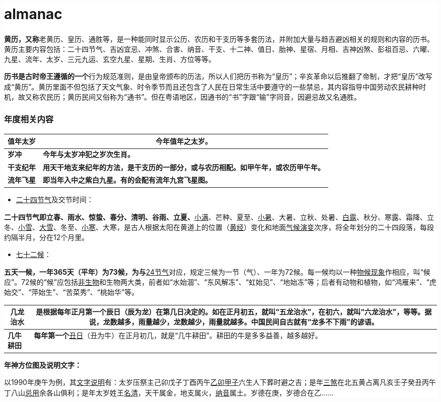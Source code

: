 # almanac


**黄历，又称**老黄历、皇历、通胜等，是一种能同时显示公历、农历和干支历等多套历法，并附加大量与趋吉避凶相关的规则和内容的历书。黄历主要内容包括：二十四节气、吉凶宜忌、冲煞、合害、纳音、干支、十二神、值日、胎神、星宿、月相、吉神凶煞、彭祖百忌、六曜、九星、流年、太岁、三元九运、玄空九星、星期、生肖、方位等等。

**历书是古时帝王遵循的一个**行为规范准则，是由皇帝颁布的历法，所以人们把历书称为“皇历”；辛亥革命以后推翻了帝制，才把“皇历”改写成“黄历”。黄历里面不但包括了天文气象、时令季节而且还包含了人民在日常生活中要遵守的一些禁忌，其内容指导中国劳动农民耕种时机，故又称农民历；黄历民间又俗称为“通书”。但在粤语地区，因通书的“书”字跟“输”字同音，因避忌故又名通胜。 


### 年度相关内容

| **值年太岁** | **今年值年之太岁。**                                                                 |
| ------------------ | ------------------------------------------------------------------------------------------ |
| **岁冲**     | **今年与太岁冲犯之岁次生肖。**                                                       |
| **干支纪年** | **用天干地支来纪年的方法，是干支历的一部分，或与农历相配。如甲午年，或农历甲午年。** |
| **流年飞星** | **即当年入中之紫白九星。有的会配有流年九宫飞星图。**                                 |

* [二十四节气](https://baike.baidu.com/item/%E4%BA%8C%E5%8D%81%E5%9B%9B%E8%8A%82%E6%B0%94/191597?fromModule=lemma_inlink)及交节时间：

**二十四节气即立春、雨水、惊蛰、春分、清明、谷雨、立夏、**[小满](https://baike.baidu.com/item/%E5%B0%8F%E6%BB%A1/35961?fromModule=lemma_inlink)、芒种、夏至、[小暑](https://baike.baidu.com/item/%E5%B0%8F%E6%9A%91/488269?fromModule=lemma_inlink)、大暑、立秋、处暑、[白露](https://baike.baidu.com/item/%E7%99%BD%E9%9C%B2/8039?fromModule=lemma_inlink)、秋分、寒露、霜降、立冬、[小雪](https://baike.baidu.com/item/%E5%B0%8F%E9%9B%AA/1022094?fromModule=lemma_inlink)、[大雪](https://baike.baidu.com/item/%E5%A4%A7%E9%9B%AA/12827?fromModule=lemma_inlink)、冬至、[小寒](https://baike.baidu.com/item/%E5%B0%8F%E5%AF%92/8893?fromModule=lemma_inlink)、大寒，是古人根据太阳在黄道上的位置（[黄经](https://baike.baidu.com/item/%E9%BB%84%E7%BB%8F/8303112?fromModule=lemma_inlink)）变化和地面[气候演变](https://baike.baidu.com/item/%E6%B0%94%E5%80%99%E6%BC%94%E5%8F%98/5024224?fromModule=lemma_inlink)次序，将全年划分的二十四段落，每段约隔半月，分在12个月里。

* [七十二候](https://baike.baidu.com/item/%E4%B8%83%E5%8D%81%E4%BA%8C%E5%80%99/0?fromModule=lemma_inlink)：

**五天一候，一年365天（平年）为73候，为与**[24节气](https://baike.baidu.com/item/24%E8%8A%82%E6%B0%94/1245636?fromModule=lemma_inlink)对应，规定三候为一节（气）、一年为72候。每一候均以一种[物候现象](https://baike.baidu.com/item/%E7%89%A9%E5%80%99%E7%8E%B0%E8%B1%A1/10665264?fromModule=lemma_inlink)作相应，叫“候应”。72候的“候”应包括[非生物](https://baike.baidu.com/item/%E9%9D%9E%E7%94%9F%E7%89%A9/326948?fromModule=lemma_inlink)和生物两大类，前者如“水始涸”、“东风解冻”、“虹始见”、“地始冻”等；后者有动物和植物，如“鸿雁来”、“虎始交”、“萍始生”、“苦菜秀”、“桃始华”等。

| **几龙治水** | **是根据每年正月第一个辰日（辰为龙）在第几日决定的。如在正月初五，就叫“五龙治水”，在初六，就叫“六龙治水”，等等。据说，龙数越多，雨量越少，龙数越少，雨量就越多。中国民间自古就有“龙多不下雨”的谚语。** |
| ------------------ | ------------------------------------------------------------------------------------------------------------------------------------------------------------------------------------------------------------------ |
| **几牛耕田** | **每年第一个**[丑日](https://baike.baidu.com/item/%E4%B8%91%E6%97%A5/11018066?fromModule=lemma_inlink)（丑为牛）在正月初几，就是“几牛耕田”。耕田的牛是多多益善，越多越好。                                    |

**年神方位图及说明文字：**

以1990年庚午为例，其[文字说明](https://baike.baidu.com/item/%E6%96%87%E5%AD%97%E8%AF%B4%E6%98%8E/56325285?fromModule=lemma_inlink)有：太岁压祭主己卯戊子丁酉丙午[乙卯](https://baike.baidu.com/item/%E4%B9%99%E5%8D%AF/4164230?fromModule=lemma_inlink)[甲子](https://baike.baidu.com/item/%E7%94%B2%E5%AD%90/35869?fromModule=lemma_inlink)六生人下葬时避之吉；是年[三煞](https://baike.baidu.com/item/%E4%B8%89%E7%85%9E/7282766?fromModule=lemma_inlink)在北五黄占离凡亥壬子癸丑丙午丁八山[忌用](https://baike.baidu.com/item/%E5%BF%8C%E7%94%A8/10945915?fromModule=lemma_inlink)余各山俱利；是年太岁姓王[名清](https://baike.baidu.com/item/%E5%90%8D%E6%B8%85/15712105?fromModule=lemma_inlink)，天干属金，地支属火，[纳音](https://baike.baidu.com/item/%E7%BA%B3%E9%9F%B3/6109003?fromModule=lemma_inlink)属土。岁德在庚，岁德合在乙……
